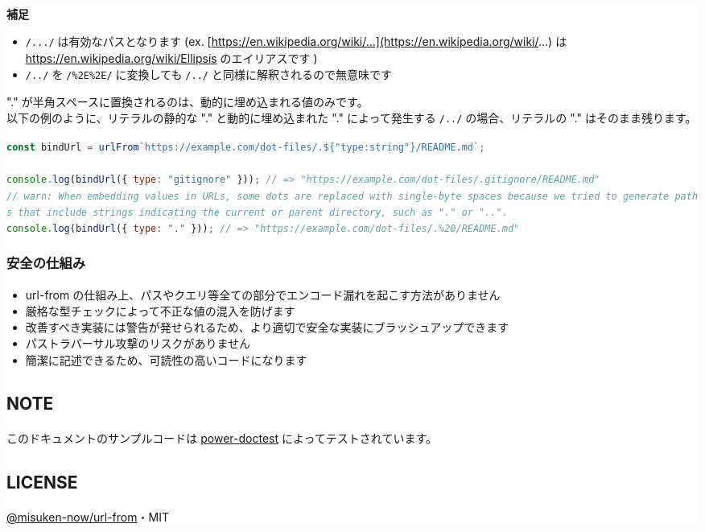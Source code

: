 **補足**

- `/.../` は有効なパスとなります (ex. [https://en.wikipedia.org/wiki/...](https://en.wikipedia.org/wiki/...) は https://en.wikipedia.org/wiki/Ellipsis のエイリアスです )
- `/../` を `/%2E%2E/` に変換しても `/../` と同様に解釈されるので無意味です

"." が半角スペースに置換されるのは、動的に埋め込まれる値のみです。  
以下の例のように、リテラルの静的な "." と動的に埋め込まれた "." によって発生する `/../` の場合、リテラルの "." はそのまま残ります。

```js
const bindUrl = urlFrom`https://example.com/dot-files/.${"type:string"}/README.md`;

console.log(bindUrl({ type: "gitignore" })); // => "https://example.com/dot-files/.gitignore/README.md"
// warn: When embedding values in URLs, some dots are replaced with single-byte spaces because we tried to generate paths that include strings indicating the current or parent directory, such as "." or "..".
console.log(bindUrl({ type: "." })); // => "https://example.com/dot-files/.%20/README.md"
```

### 安全の仕組み

- url-from の仕組み上、パスやクエリ等全ての部分でエンコード漏れを起こす方法がありません
- 厳格な型チェックによって不正な値の混入を防げます
- 改善すべき実装には警告が発せられるため、より適切で安全な実装にブラッシュアップできます
- パストラバーサル攻撃のリスクがありません
- 簡潔に記述できるため、可読性の高いコードになります

## NOTE

このドキュメントのサンプルコードは [power-doctest](https://github.com/azu/power-doctest) によってテストされています。

## LICENSE

[@misuken-now/url-from](https://github.com/misuken-now/url-from)・MIT

[URL]: https://developer.mozilla.org/en-US/docs/Web/API/URL
[URLSearchParams]: https://developer.mozilla.org/en-US/docs/Web/API/URLSearchParams
[Protocol-relative URL]: https://en.wikipedia.org/wiki/Wikipedia:Protocol-relative_URL
[RFC3986]: https://datatracker.ietf.org/doc/html/rfc3986
[Usage]: #usage
[API]: #api
[Bind Function]: #bind-function
[User Placeholder]: #user-placeholder
[Primitive]: #primitive
[Spread]: #spread
[Utility Placeholder]: #utility-placeholder
[Direct Placeholder]: #direct
[SchemeHost Placeholder]: #schemehost
[SchemeHostPath Placeholder]: #schemehostpath
[Scheme Placeholder]: #scheme
[Userinfo Placeholder]: #userinfo
[Subdomain Placeholder]: #subdomain
[Port Placeholder]: #port
[Placeholder Options]: #placeholder-options
[Value Type]: #value-type
[Optional]: #optional
[Conditional Slash]: #conditional-slash
[Argument]: #argument
[Query]: #query
[Fragment]: #fragment
[Type Narrowing]: #type-narrowing
[Helper]: #helper
[Special Values]: #special-values
[Tips]: #tips
